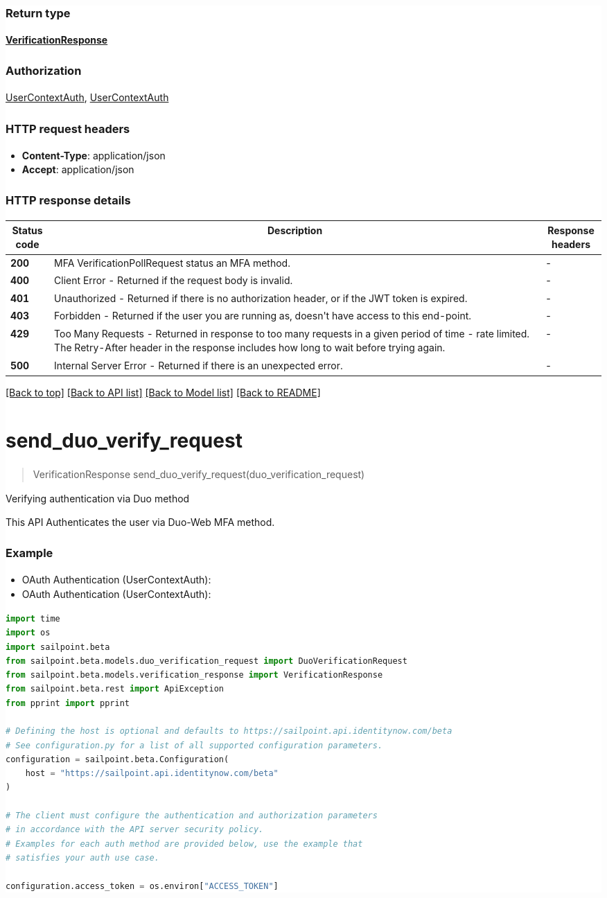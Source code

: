### Return type

[**VerificationResponse**](VerificationResponse.md)

### Authorization

[UserContextAuth](../README.md#UserContextAuth), [UserContextAuth](../README.md#UserContextAuth)

### HTTP request headers

 - **Content-Type**: application/json
 - **Accept**: application/json

### HTTP response details

| Status code | Description | Response headers |
|-------------|-------------|------------------|
**200** | MFA VerificationPollRequest status an MFA method. |  -  |
**400** | Client Error - Returned if the request body is invalid. |  -  |
**401** | Unauthorized - Returned if there is no authorization header, or if the JWT token is expired. |  -  |
**403** | Forbidden - Returned if the user you are running as, doesn&#39;t have access to this end-point. |  -  |
**429** | Too Many Requests - Returned in response to too many requests in a given period of time - rate limited. The Retry-After header in the response includes how long to wait before trying again. |  -  |
**500** | Internal Server Error - Returned if there is an unexpected error. |  -  |

[[Back to top]](#) [[Back to API list]](../README.md#documentation-for-api-endpoints) [[Back to Model list]](../README.md#documentation-for-models) [[Back to README]](../README.md)

# **send_duo_verify_request**
> VerificationResponse send_duo_verify_request(duo_verification_request)

Verifying authentication via Duo method

This API Authenticates the user via Duo-Web MFA method.

### Example

* OAuth Authentication (UserContextAuth):
* OAuth Authentication (UserContextAuth):

```python
import time
import os
import sailpoint.beta
from sailpoint.beta.models.duo_verification_request import DuoVerificationRequest
from sailpoint.beta.models.verification_response import VerificationResponse
from sailpoint.beta.rest import ApiException
from pprint import pprint

# Defining the host is optional and defaults to https://sailpoint.api.identitynow.com/beta
# See configuration.py for a list of all supported configuration parameters.
configuration = sailpoint.beta.Configuration(
    host = "https://sailpoint.api.identitynow.com/beta"
)

# The client must configure the authentication and authorization parameters
# in accordance with the API server security policy.
# Examples for each auth method are provided below, use the example that
# satisfies your auth use case.

configuration.access_token = os.environ["ACCESS_TOKEN"]

```